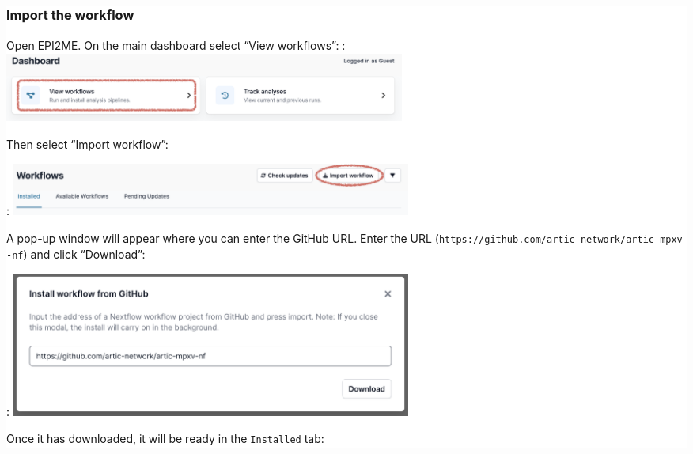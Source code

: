 ### **Import the workflow**

Open EPI2ME. On the main dashboard select “View workflows”:
: <img width="500" src="/assets/images/mpxv/ont-sop/screenshot_1.png">
  
Then select “Import workflow”:

: <img width="500" src="/assets/images/mpxv/ont-sop/screenshot_2.png">

A pop-up window will appear where you can enter the GitHub URL. Enter the URL  (`https://github.com/artic-network/artic-mpxv-nf`) and click “Download”:

: <img width="500" src="/assets/images/mpxv/ont-sop/screenshot_3.png">
 
Once it has downloaded, it will be ready in the `Installed` tab: 
